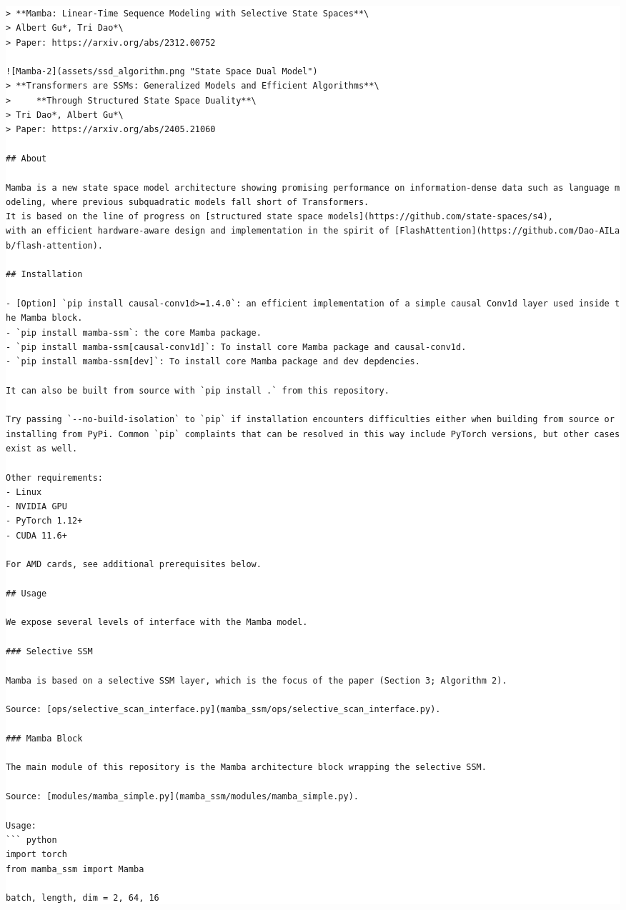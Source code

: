 ```
> **Mamba: Linear-Time Sequence Modeling with Selective State Spaces**\
> Albert Gu*, Tri Dao*\
> Paper: https://arxiv.org/abs/2312.00752

![Mamba-2](assets/ssd_algorithm.png "State Space Dual Model")
> **Transformers are SSMs: Generalized Models and Efficient Algorithms**\
>     **Through Structured State Space Duality**\
> Tri Dao*, Albert Gu*\
> Paper: https://arxiv.org/abs/2405.21060

## About

Mamba is a new state space model architecture showing promising performance on information-dense data such as language modeling, where previous subquadratic models fall short of Transformers.
It is based on the line of progress on [structured state space models](https://github.com/state-spaces/s4),
with an efficient hardware-aware design and implementation in the spirit of [FlashAttention](https://github.com/Dao-AILab/flash-attention).

## Installation

- [Option] `pip install causal-conv1d>=1.4.0`: an efficient implementation of a simple causal Conv1d layer used inside the Mamba block.
- `pip install mamba-ssm`: the core Mamba package.
- `pip install mamba-ssm[causal-conv1d]`: To install core Mamba package and causal-conv1d.
- `pip install mamba-ssm[dev]`: To install core Mamba package and dev depdencies.

It can also be built from source with `pip install .` from this repository.

Try passing `--no-build-isolation` to `pip` if installation encounters difficulties either when building from source or installing from PyPi. Common `pip` complaints that can be resolved in this way include PyTorch versions, but other cases exist as well.

Other requirements:
- Linux
- NVIDIA GPU
- PyTorch 1.12+
- CUDA 11.6+

For AMD cards, see additional prerequisites below.

## Usage

We expose several levels of interface with the Mamba model.

### Selective SSM

Mamba is based on a selective SSM layer, which is the focus of the paper (Section 3; Algorithm 2).

Source: [ops/selective_scan_interface.py](mamba_ssm/ops/selective_scan_interface.py).

### Mamba Block

The main module of this repository is the Mamba architecture block wrapping the selective SSM.

Source: [modules/mamba_simple.py](mamba_ssm/modules/mamba_simple.py).

Usage:
``` python
import torch
from mamba_ssm import Mamba

batch, length, dim = 2, 64, 16
```
